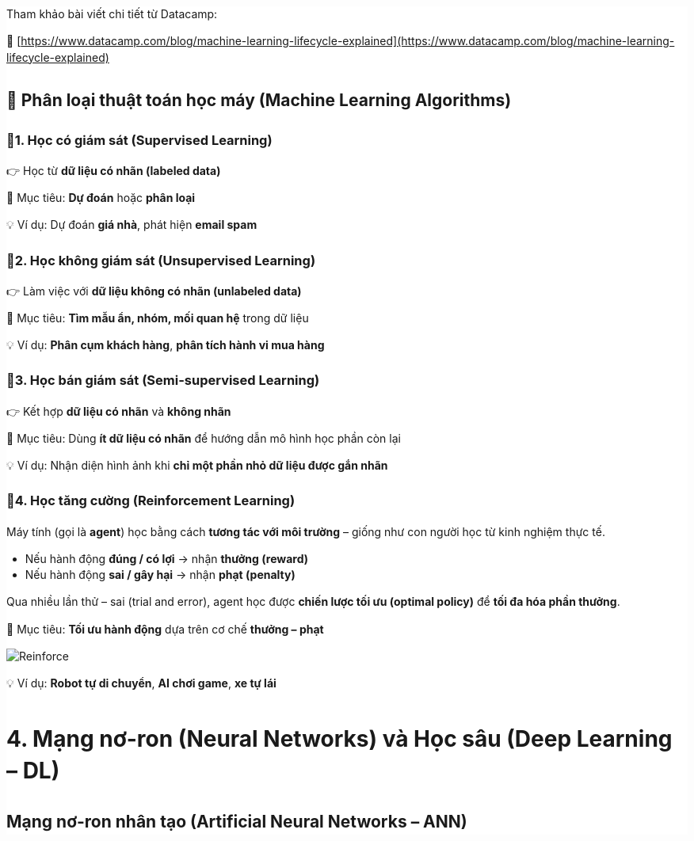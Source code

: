 Tham khảo bài viết chi tiết từ Datacamp:

🔗 [https://www.datacamp.com/blog/machine-learning-lifecycle-explained](https://www.datacamp.com/blog/machine-learning-lifecycle-explained)

## 🔢 Phân loại thuật toán học máy (Machine Learning Algorithms)

### 🔹1. Học có giám sát (Supervised Learning)

👉 Học từ **dữ liệu có nhãn (labeled data)**

🎯 Mục tiêu: **Dự đoán** hoặc **phân loại**

💡 Ví dụ: Dự đoán **giá nhà**, phát hiện **email spam**


### 🔹2. Học không giám sát (Unsupervised Learning)

👉 Làm việc với **dữ liệu không có nhãn (unlabeled data)**

🎯 Mục tiêu: **Tìm mẫu ẩn, nhóm, mối quan hệ** trong dữ liệu

💡 Ví dụ: **Phân cụm khách hàng**, **phân tích hành vi mua hàng**

### 🔹3. Học bán giám sát (Semi-supervised Learning)

👉 Kết hợp **dữ liệu có nhãn** và **không nhãn**

🎯 Mục tiêu: Dùng **ít dữ liệu có nhãn** để hướng dẫn mô hình học phần còn lại

💡 Ví dụ: Nhận diện hình ảnh khi **chỉ một phần nhỏ dữ liệu được gắn nhãn**

### 🔹4. Học tăng cường (Reinforcement Learning)

Máy tính (gọi là **agent**) học bằng cách **tương tác với môi trường** – giống như con người học từ kinh nghiệm thực tế.

* Nếu hành động **đúng / có lợi** → nhận **thưởng (reward)**
* Nếu hành động **sai / gây hại** → nhận **phạt (penalty)**

Qua nhiều lần thử – sai (trial and error), agent học được **chiến lược tối ưu (optimal policy)** để **tối đa hóa phần thưởng**.

🎯 Mục tiêu: **Tối ưu hành động** dựa trên cơ chế **thưởng – phạt**

![Reinforce](/assets/2025/10/25/06_reinforce.png)

💡 Ví dụ: **Robot tự di chuyển**, **AI chơi game**, **xe tự lái**

# 4. Mạng nơ-ron (Neural Networks) và Học sâu (Deep Learning – DL)

## Mạng nơ-ron nhân tạo (Artificial Neural Networks – ANN)
